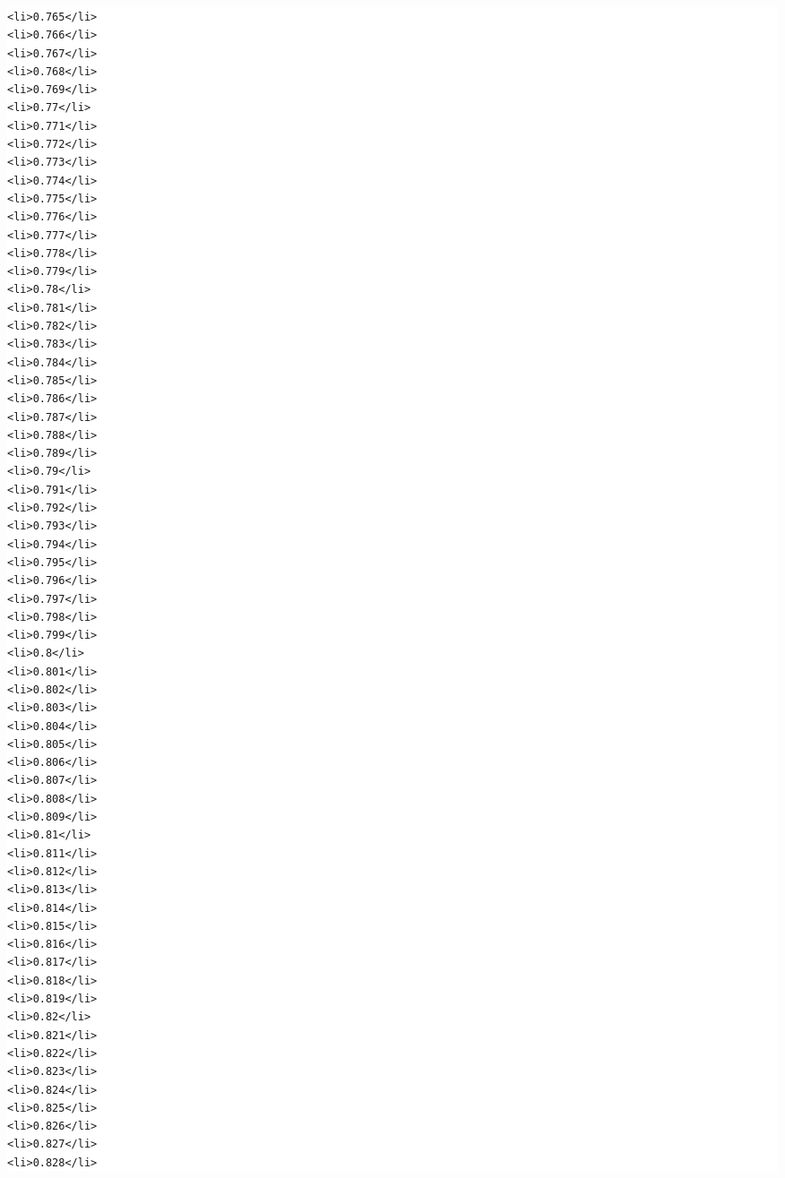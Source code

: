	<li>0.765</li>
	<li>0.766</li>
	<li>0.767</li>
	<li>0.768</li>
	<li>0.769</li>
	<li>0.77</li>
	<li>0.771</li>
	<li>0.772</li>
	<li>0.773</li>
	<li>0.774</li>
	<li>0.775</li>
	<li>0.776</li>
	<li>0.777</li>
	<li>0.778</li>
	<li>0.779</li>
	<li>0.78</li>
	<li>0.781</li>
	<li>0.782</li>
	<li>0.783</li>
	<li>0.784</li>
	<li>0.785</li>
	<li>0.786</li>
	<li>0.787</li>
	<li>0.788</li>
	<li>0.789</li>
	<li>0.79</li>
	<li>0.791</li>
	<li>0.792</li>
	<li>0.793</li>
	<li>0.794</li>
	<li>0.795</li>
	<li>0.796</li>
	<li>0.797</li>
	<li>0.798</li>
	<li>0.799</li>
	<li>0.8</li>
	<li>0.801</li>
	<li>0.802</li>
	<li>0.803</li>
	<li>0.804</li>
	<li>0.805</li>
	<li>0.806</li>
	<li>0.807</li>
	<li>0.808</li>
	<li>0.809</li>
	<li>0.81</li>
	<li>0.811</li>
	<li>0.812</li>
	<li>0.813</li>
	<li>0.814</li>
	<li>0.815</li>
	<li>0.816</li>
	<li>0.817</li>
	<li>0.818</li>
	<li>0.819</li>
	<li>0.82</li>
	<li>0.821</li>
	<li>0.822</li>
	<li>0.823</li>
	<li>0.824</li>
	<li>0.825</li>
	<li>0.826</li>
	<li>0.827</li>
	<li>0.828</li>